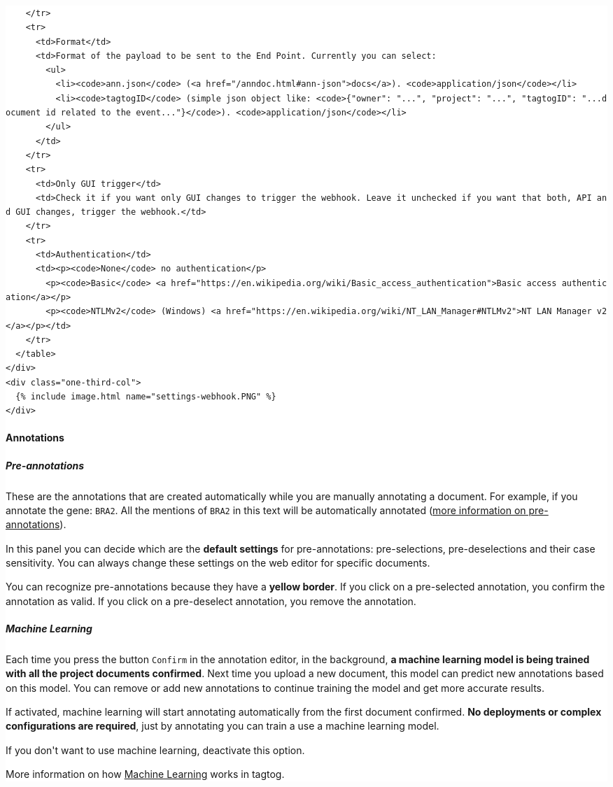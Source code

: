         </tr>
        <tr>
          <td>Format</td>
          <td>Format of the payload to be sent to the End Point. Currently you can select:
            <ul>
              <li><code>ann.json</code> (<a href="/anndoc.html#ann-json">docs</a>). <code>application/json</code></li>
              <li><code>tagtogID</code> (simple json object like: <code>{"owner": "...", "project": "...", "tagtogID": "...document id related to the event..."}</code>). <code>application/json</code></li>
            </ul>
          </td>
        </tr>
        <tr>
          <td>Only GUI trigger</td>
          <td>Check it if you want only GUI changes to trigger the webhook. Leave it unchecked if you want that both, API and GUI changes, trigger the webhook.</td>
        </tr>
        <tr>
          <td>Authentication</td>
          <td><p><code>None</code> no authentication</p>
            <p><code>Basic</code> <a href="https://en.wikipedia.org/wiki/Basic_access_authentication">Basic access authentication</a></p>
            <p><code>NTLMv2</code> (Windows) <a href="https://en.wikipedia.org/wiki/NT_LAN_Manager#NTLMv2">NT LAN Manager v2</a></p></td>
        </tr>
      </table>
    </div>
    <div class="one-third-col">
      {% include image.html name="settings-webhook.PNG" %}
    </div>
  </div>
  <div class="page-subsection">
    <div class="two-third-col">
      <h4>Annotations</h4>
      <h5>Pre-annotations</h5>
      <p>These are the annotations that are created automatically while you are manually annotating a document. For example, if you annotate the gene: <code>BRA2</code>. All the mentions of <code>BRA2</code> in this text will be automatically annotated (<a href="/webeditor.html#pre-annotations">more information on pre-annotations</a>).</p>
      <p>In this panel you can decide which are the <strong>default settings</strong> for pre-annotations: pre-selections, pre-deselections and their case sensitivity. You can always change these settings on the web editor for specific documents.</p>
    </div>
    <div class="one-third-col">
      <div class="message">
        You can recognize pre-annotations because they have a <strong>yellow border</strong>. If you click on a pre-selected annotation, you confirm the annotation as valid. If you click on a pre-deselect annotation, you remove the annotation.
      </div>
    </div>
    <div class="two-third-col">
      <h5>Machine Learning</h5>
      <p>Each time you press the button <code>Confirm</code> in the annotation editor, in the background, <strong>a machine learning model is being trained with all the project documents confirmed</strong>. Next time you upload a new document, this model can predict new annotations based on this model. You can remove or add new annotations to continue training the model and get more accurate results.</p>
      <p>If activated, machine learning will start annotating automatically from the first document confirmed. <strong>No deployments or complex configurations are required</strong>, just by annotating you can train a use a machine learning model.</p>
      <p>If you don't want to use machine learning, deactivate this option.</p>
      <p>More information on how <a title="tagtog - machine learning" href="/machine-learning.html">Machine Learning</a> works in tagtog.</p>
    </div>